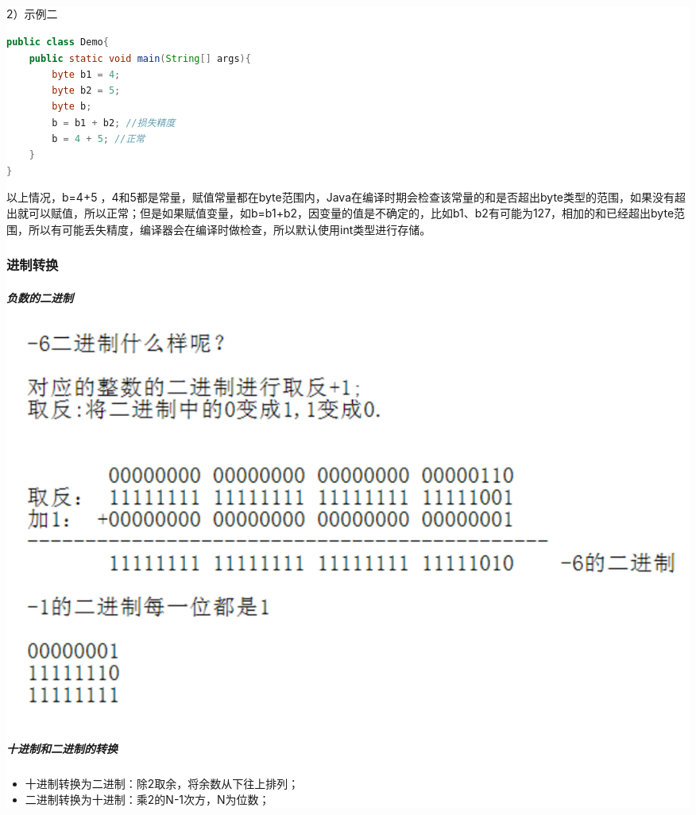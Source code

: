 2）示例二

~~~java
public class Demo{
	public static void main(String[] args){
		byte b1 = 4;
		byte b2 = 5;
		byte b;
		b = b1 + b2; //损失精度
		b = 4 + 5; //正常
	}
}
~~~

以上情况，b=4+5 ，4和5都是常量，赋值常量都在byte范围内，Java在编译时期会检查该常量的和是否超出byte类型的范围，如果没有超出就可以赋值，所以正常；但是如果赋值变量，如b=b1+b2，因变量的值是不确定的，比如b1、b2有可能为127，相加的和已经超出byte范围，所以有可能丢失精度，编译器会在编译时做检查，所以默认使用int类型进行存储。

### 进制转换

##### 负数的二进制

![1600095449918](images/1600095449918.png)

##### 十进制和二进制的转换

* 十进制转换为二进制：除2取余，将余数从下往上排列；
* 二进制转换为十进制：乘2的N-1次方，N为位数；
